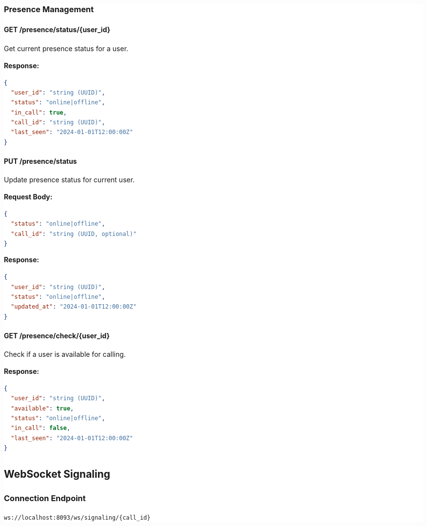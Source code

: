 ### Presence Management

#### GET /presence/status/{user_id}
Get current presence status for a user.

**Response:**
```json
{
  "user_id": "string (UUID)",
  "status": "online|offline",
  "in_call": true,
  "call_id": "string (UUID)",
  "last_seen": "2024-01-01T12:00:00Z"
}
```

#### PUT /presence/status
Update presence status for current user.

**Request Body:**
```json
{
  "status": "online|offline",
  "call_id": "string (UUID, optional)"
}
```

**Response:**
```json
{
  "user_id": "string (UUID)",
  "status": "online|offline",
  "updated_at": "2024-01-01T12:00:00Z"
}
```

#### GET /presence/check/{user_id}
Check if a user is available for calling.

**Response:**
```json
{
  "user_id": "string (UUID)",
  "available": true,
  "status": "online|offline",
  "in_call": false,
  "last_seen": "2024-01-01T12:00:00Z"
}
```

## WebSocket Signaling

### Connection Endpoint
`ws://localhost:8093/ws/signaling/{call_id}`
